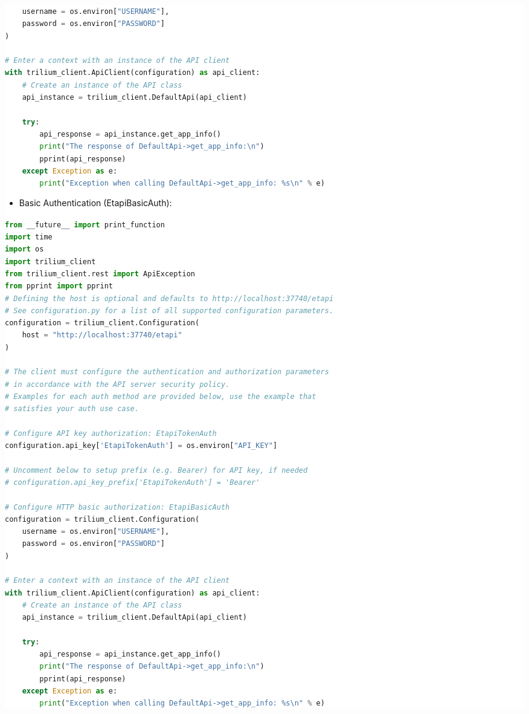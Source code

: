```python
    username = os.environ["USERNAME"],
    password = os.environ["PASSWORD"]
)

# Enter a context with an instance of the API client
with trilium_client.ApiClient(configuration) as api_client:
    # Create an instance of the API class
    api_instance = trilium_client.DefaultApi(api_client)

    try:
        api_response = api_instance.get_app_info()
        print("The response of DefaultApi->get_app_info:\n")
        pprint(api_response)
    except Exception as e:
        print("Exception when calling DefaultApi->get_app_info: %s\n" % e)
```

* Basic Authentication (EtapiBasicAuth):
```python
from __future__ import print_function
import time
import os
import trilium_client
from trilium_client.rest import ApiException
from pprint import pprint
# Defining the host is optional and defaults to http://localhost:37740/etapi
# See configuration.py for a list of all supported configuration parameters.
configuration = trilium_client.Configuration(
    host = "http://localhost:37740/etapi"
)

# The client must configure the authentication and authorization parameters
# in accordance with the API server security policy.
# Examples for each auth method are provided below, use the example that
# satisfies your auth use case.

# Configure API key authorization: EtapiTokenAuth
configuration.api_key['EtapiTokenAuth'] = os.environ["API_KEY"]

# Uncomment below to setup prefix (e.g. Bearer) for API key, if needed
# configuration.api_key_prefix['EtapiTokenAuth'] = 'Bearer'

# Configure HTTP basic authorization: EtapiBasicAuth
configuration = trilium_client.Configuration(
    username = os.environ["USERNAME"],
    password = os.environ["PASSWORD"]
)

# Enter a context with an instance of the API client
with trilium_client.ApiClient(configuration) as api_client:
    # Create an instance of the API class
    api_instance = trilium_client.DefaultApi(api_client)

    try:
        api_response = api_instance.get_app_info()
        print("The response of DefaultApi->get_app_info:\n")
        pprint(api_response)
    except Exception as e:
        print("Exception when calling DefaultApi->get_app_info: %s\n" % e)
```
